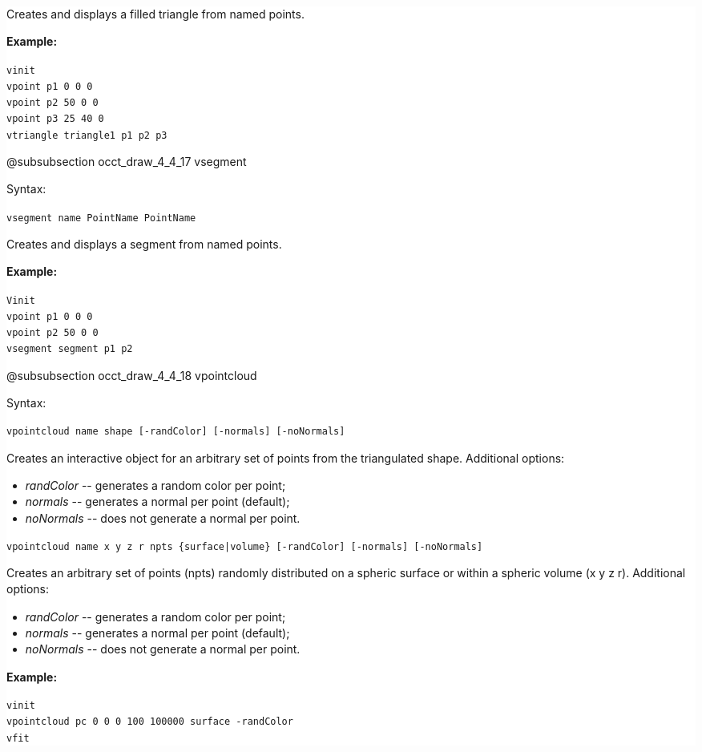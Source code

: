 Creates and displays a filled triangle from named points. 

**Example:** 
~~~~{.php}
vinit 
vpoint p1 0 0 0 
vpoint p2 50 0 0 
vpoint p3 25 40 0 
vtriangle triangle1 p1 p2 p3
~~~~

@subsubsection occt_draw_4_4_17 vsegment

Syntax:
~~~~{.php}
vsegment name PointName PointName 
~~~~

Creates and displays a segment from named points. 

**Example:** 
~~~~{.php}
Vinit 
vpoint p1 0 0 0 
vpoint p2 50 0 0 
vsegment segment p1 p2 
~~~~

@subsubsection occt_draw_4_4_18 vpointcloud

Syntax:
~~~~{.php}
vpointcloud name shape [-randColor] [-normals] [-noNormals]
~~~~

Creates an interactive object for an arbitrary set of points from the triangulated shape.
Additional options:
 * *randColor* -- generates a random color per point;
 * *normals*   -- generates a normal per point (default);
 * *noNormals* -- does not generate a normal per point.

~~~~{.php}
vpointcloud name x y z r npts {surface|volume} [-randColor] [-normals] [-noNormals]
~~~~
Creates an arbitrary set of points (npts) randomly distributed on a spheric surface or within a spheric volume (x y z r).
Additional options:
 * *randColor* -- generates a random color per point;
 * *normals*   -- generates a normal per point (default);
 * *noNormals* -- does not generate a normal per point.

**Example:**
~~~~{.php}
vinit
vpointcloud pc 0 0 0 100 100000 surface -randColor
vfit
~~~~
